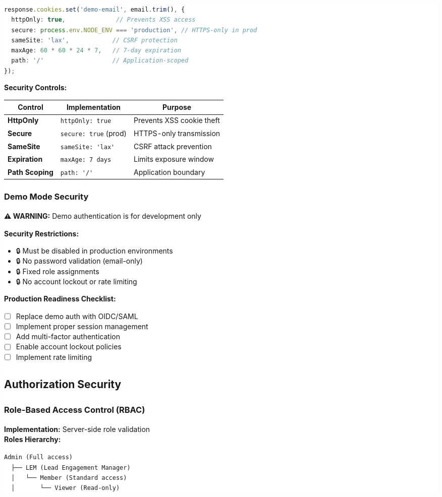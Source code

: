 ```typescript
response.cookies.set('demo-email', email.trim(), {
  httpOnly: true,              // Prevents XSS access
  secure: process.env.NODE_ENV === 'production', // HTTPS-only in prod
  sameSite: 'lax',            // CSRF protection
  maxAge: 60 * 60 * 24 * 7,   // 7-day expiration
  path: '/'                   // Application-scoped
});
```

**Security Controls:**

| Control | Implementation | Purpose |
|---------|----------------|---------|
| **HttpOnly** | `httpOnly: true` | Prevents XSS cookie theft |
| **Secure** | `secure: true` (prod) | HTTPS-only transmission |
| **SameSite** | `sameSite: 'lax'` | CSRF attack prevention |
| **Expiration** | `maxAge: 7 days` | Limits exposure window |
| **Path Scoping** | `path: '/'` | Application boundary |

### Demo Mode Security

**⚠️ WARNING:** Demo authentication is for development only

**Security Restrictions:**
- 🔒 Must be disabled in production environments
- 🔒 No password validation (email-only)
- 🔒 Fixed role assignments
- 🔒 No account lockout or rate limiting

**Production Readiness Checklist:**
- [ ] Replace demo auth with OIDC/SAML
- [ ] Implement proper session management
- [ ] Add multi-factor authentication
- [ ] Enable account lockout policies
- [ ] Implement rate limiting

## Authorization Security

### Role-Based Access Control (RBAC)

**Implementation:** Server-side role validation  
**Roles Hierarchy:**

```
Admin (Full access)
  ├── LEM (Lead Engagement Manager)
  │   └── Member (Standard access)
  │       └── Viewer (Read-only)
```
